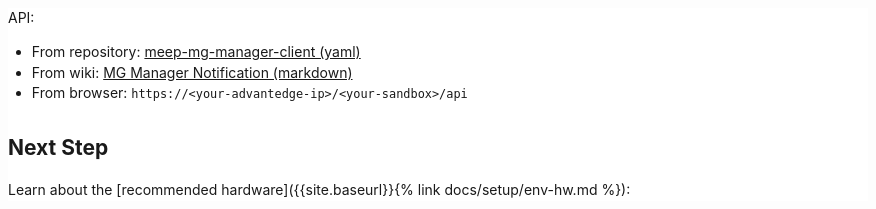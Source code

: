 API:
- From repository: [meep-mg-manager-client (yaml)](https://github.com/InterDigitalInc/AdvantEDGE/blob/master/go-packages/meep-mg-manager-client/api/swagger.yaml)
- From wiki: [MG Manager Notification (markdown)](https://github.com/InterDigitalInc/AdvantEDGE/blob/master/docs/api-mg-manager-notif/README.md)
- From browser: `https://<your-advantedge-ip>/<your-sandbox>/api`


## Next Step
Learn about the [recommended hardware]({{site.baseurl}}{% link docs/setup/env-hw.md %}):
